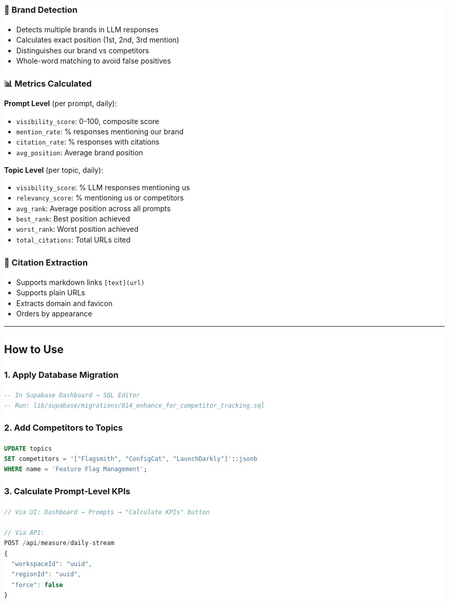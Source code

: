 ### 🎯 Brand Detection

- Detects multiple brands in LLM responses
- Calculates exact position (1st, 2nd, 3rd mention)
- Distinguishes our brand vs competitors
- Whole-word matching to avoid false positives

### 📊 Metrics Calculated

**Prompt Level** (per prompt, daily):

- `visibility_score`: 0-100, composite score
- `mention_rate`: % responses mentioning our brand
- `citation_rate`: % responses with citations
- `avg_position`: Average brand position

**Topic Level** (per topic, daily):

- `visibility_score`: % LLM responses mentioning us
- `relevancy_score`: % mentioning us or competitors
- `avg_rank`: Average position across all prompts
- `best_rank`: Best position achieved
- `worst_rank`: Worst position achieved
- `total_citations`: Total URLs cited

### 🔗 Citation Extraction

- Supports markdown links `[text](url)`
- Supports plain URLs
- Extracts domain and favicon
- Orders by appearance

---

## How to Use

### 1. Apply Database Migration

```sql
-- In Supabase Dashboard → SQL Editor
-- Run: lib/supabase/migrations/014_enhance_for_competitor_tracking.sql
```

### 2. Add Competitors to Topics

```sql
UPDATE topics
SET competitors = '["Flagsmith", "ConfigCat", "LaunchDarkly"]'::jsonb
WHERE name = 'Feature Flag Management';
```

### 3. Calculate Prompt-Level KPIs

```typescript
// Via UI: Dashboard → Prompts → "Calculate KPIs" button

// Via API:
POST /api/measure/daily-stream
{
  "workspaceId": "uuid",
  "regionId": "uuid",
  "force": false
}
```
